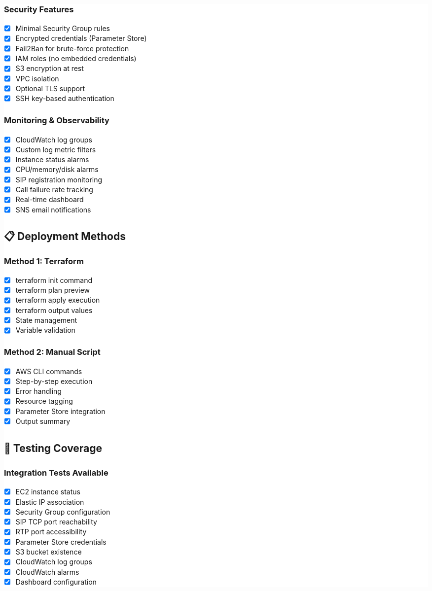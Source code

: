 ### Security Features
- [x] Minimal Security Group rules
- [x] Encrypted credentials (Parameter Store)
- [x] Fail2Ban for brute-force protection
- [x] IAM roles (no embedded credentials)
- [x] S3 encryption at rest
- [x] VPC isolation
- [x] Optional TLS support
- [x] SSH key-based authentication

### Monitoring & Observability
- [x] CloudWatch log groups
- [x] Custom log metric filters
- [x] Instance status alarms
- [x] CPU/memory/disk alarms
- [x] SIP registration monitoring
- [x] Call failure rate tracking
- [x] Real-time dashboard
- [x] SNS email notifications

## 📋 Deployment Methods

### Method 1: Terraform
- [x] terraform init command
- [x] terraform plan preview
- [x] terraform apply execution
- [x] terraform output values
- [x] State management
- [x] Variable validation

### Method 2: Manual Script
- [x] AWS CLI commands
- [x] Step-by-step execution
- [x] Error handling
- [x] Resource tagging
- [x] Parameter Store integration
- [x] Output summary

## 🧪 Testing Coverage

### Integration Tests Available
- [x] EC2 instance status
- [x] Elastic IP association
- [x] Security Group configuration
- [x] SIP TCP port reachability
- [x] RTP port accessibility
- [x] Parameter Store credentials
- [x] S3 bucket existence
- [x] CloudWatch log groups
- [x] CloudWatch alarms
- [x] Dashboard configuration
